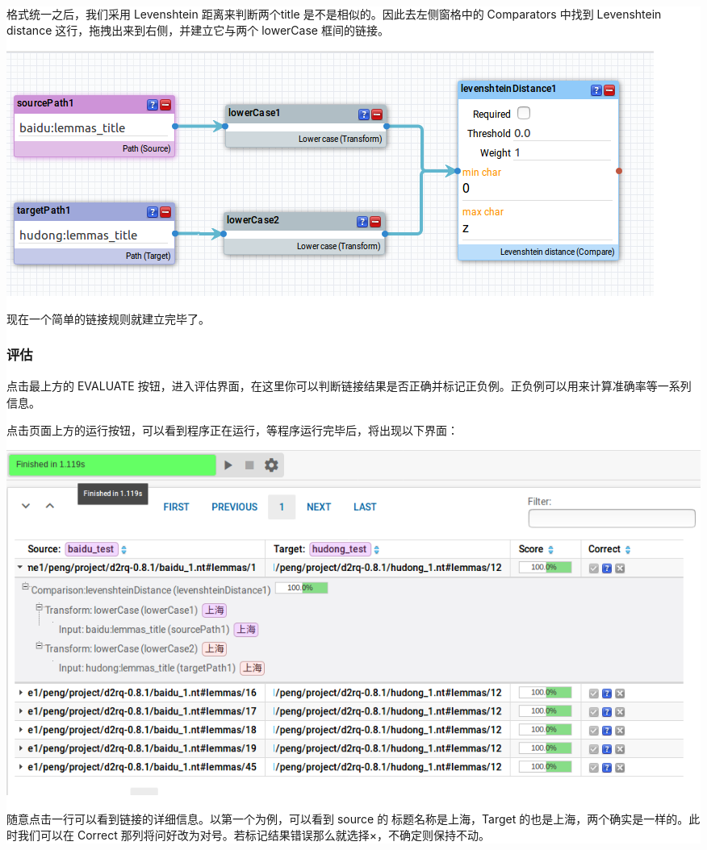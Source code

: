 格式统一之后，我们采用 Levenshtein 距离来判断两个title 是不是相似的。因此去左侧窗格中的 Comparators 中找到 Levenshtein distance 这行，拖拽出来到右侧，并建立它与两个 lowerCase 框间的链接。

![](/img/in-post/kg_from_0/silk_editor_3.png)

现在一个简单的链接规则就建立完毕了。

### 评估

点击最上方的 EVALUATE 按钮，进入评估界面，在这里你可以判断链接结果是否正确并标记正负例。正负例可以用来计算准确率等一系列信息。

点击页面上方的运行按钮，可以看到程序正在运行，等程序运行完毕后，将出现以下界面：

![](/img/in-post/kg_from_0/silk_editor_4.png)

随意点击一行可以看到链接的详细信息。以第一个为例，可以看到 source 的 标题名称是上海，Target 的也是上海，两个确实是一样的。此时我们可以在 Correct 那列将问好改为对号。若标记结果错误那么就选择×，不确定则保持不动。
